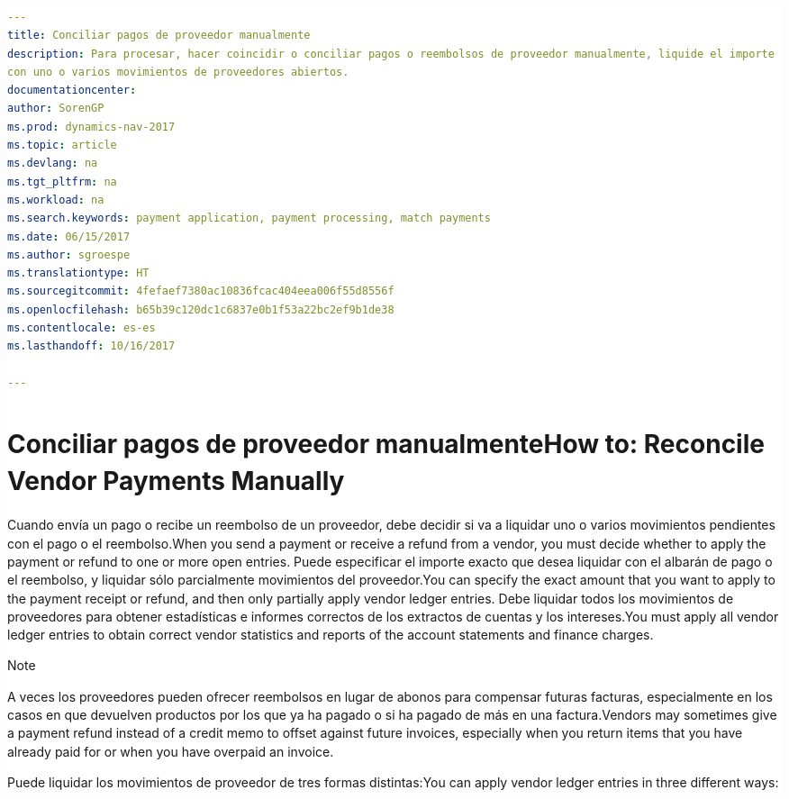 ```yaml
---
title: Conciliar pagos de proveedor manualmente
description: Para procesar, hacer coincidir o conciliar pagos o reembolsos de proveedor manualmente, liquide el importe con uno o varios movimientos de proveedores abiertos.
documentationcenter: 
author: SorenGP
ms.prod: dynamics-nav-2017
ms.topic: article
ms.devlang: na
ms.tgt_pltfrm: na
ms.workload: na
ms.search.keywords: payment application, payment processing, match payments
ms.date: 06/15/2017
ms.author: sgroespe
ms.translationtype: HT
ms.sourcegitcommit: 4fefaef7380ac10836fcac404eea006f55d8556f
ms.openlocfilehash: b65b39c120dc1c6837e0b1f53a22bc2ef9b1de38
ms.contentlocale: es-es
ms.lasthandoff: 10/16/2017

---
```

# <a name="how-to-reconcile-vendor-payments-manually"></a><span data-ttu-id="1a63a-103">Conciliar pagos de proveedor manualmente</span><span class="sxs-lookup"><span data-stu-id="1a63a-103">How to: Reconcile Vendor Payments Manually</span></span>
<span data-ttu-id="1a63a-104">Cuando envía un pago o recibe un reembolso de un proveedor, debe decidir si va a liquidar uno o varios movimientos pendientes con el pago o el reembolso.</span><span class="sxs-lookup"><span data-stu-id="1a63a-104">When you send a payment or receive a refund from a vendor, you must decide whether to apply the payment or refund to one or more open entries.</span></span> <span data-ttu-id="1a63a-105">Puede especificar el importe exacto que desea liquidar con el albarán de pago o el reembolso, y liquidar sólo parcialmente movimientos del proveedor.</span><span class="sxs-lookup"><span data-stu-id="1a63a-105">You can specify the exact amount that you want to apply to the payment receipt or refund, and then only partially apply vendor ledger entries.</span></span> <span data-ttu-id="1a63a-106">Debe liquidar todos los movimientos de proveedores para obtener estadísticas e informes correctos de los extractos de cuentas y los intereses.</span><span class="sxs-lookup"><span data-stu-id="1a63a-106">You must apply all vendor ledger entries to obtain correct vendor statistics and reports of the account statements and finance charges.</span></span>

> [!NOTE]  
>   <span data-ttu-id="1a63a-107">A veces los proveedores pueden ofrecer reembolsos en lugar de abonos para compensar futuras facturas, especialmente en los casos en que devuelven productos por los que ya ha pagado o si ha pagado de más en una factura.</span><span class="sxs-lookup"><span data-stu-id="1a63a-107">Vendors may sometimes give a payment refund instead of a credit memo to offset against future invoices, especially when you return items that you have already paid for or when you have overpaid an invoice.</span></span>

<span data-ttu-id="1a63a-108">Puede liquidar los movimientos de proveedor de tres formas distintas:</span><span class="sxs-lookup"><span data-stu-id="1a63a-108">You can apply vendor ledger entries in three different ways:</span></span>
